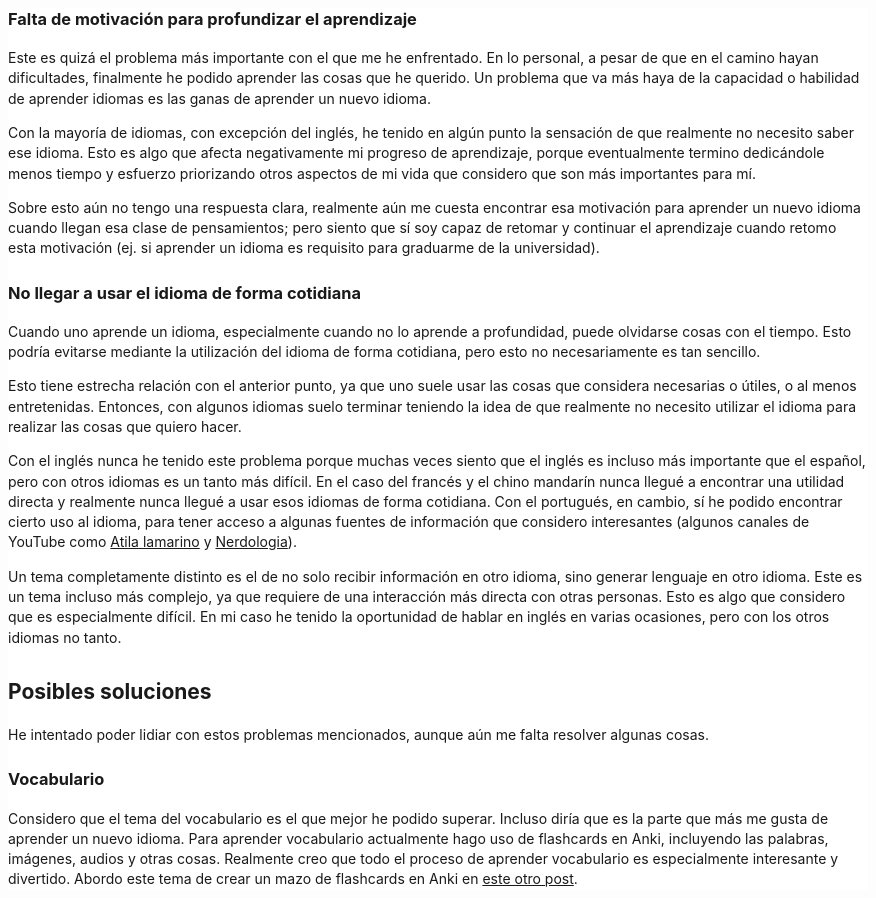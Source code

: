 ### Falta de motivación para profundizar el aprendizaje

Este es quizá el problema más importante con el que me he enfrentado. En lo personal, a pesar de que en el camino hayan dificultades, finalmente he podido aprender las cosas que he querido. Un problema que va más haya de la capacidad o habilidad de aprender idiomas es las ganas de aprender un nuevo idioma.

Con la mayoría de idiomas, con excepción del inglés, he tenido en algún punto la sensación de que realmente no necesito saber ese idioma. Esto es algo que afecta negativamente mi progreso de aprendizaje, porque eventualmente termino dedicándole menos tiempo y esfuerzo priorizando otros aspectos de mi vida que considero que son más importantes para mí.

Sobre esto aún no tengo una respuesta clara, realmente aún me cuesta encontrar esa motivación para aprender un nuevo idioma cuando llegan esa clase de pensamientos; pero siento que sí soy capaz de retomar y continuar el aprendizaje cuando retomo esta motivación (ej. si aprender un idioma es requisito para graduarme de la universidad).

### No llegar a usar el idioma de forma cotidiana

Cuando uno aprende un idioma, especialmente cuando no lo aprende a profundidad, puede olvidarse cosas con el tiempo. Esto podría evitarse mediante la utilización del idioma de forma cotidiana, pero esto no necesariamente es tan sencillo.

Esto tiene estrecha relación con el anterior punto, ya que uno suele usar las cosas que considera necesarias o útiles, o al menos entretenidas. Entonces, con algunos idiomas suelo terminar teniendo la idea de que realmente no necesito utilizar el idioma para realizar las cosas que quiero hacer.

Con el inglés nunca he tenido este problema porque muchas veces siento que el inglés es incluso más importante que el español, pero con otros idiomas es un tanto más difícil. En el caso del francés y el chino mandarín nunca llegué a encontrar una utilidad directa y realmente nunca llegué a usar esos idiomas de forma cotidiana. Con el portugués, en cambio, sí he podido encontrar cierto uso al idioma, para tener acceso a algunas fuentes de información que considero interesantes (algunos canales de YouTube como [Atila lamarino](https://www.youtube.com/channel/UCSTlOTcyUmzvhQi6F8lFi5w) y [Nerdologia](https://www.youtube.com/channel/UClu474HMt895mVxZdlIHXEA)).

Un tema completamente distinto es el de no solo recibir información en otro idioma, sino generar lenguaje en otro idioma. Este es un tema incluso más complejo, ya que requiere de una interacción más directa con otras personas. Esto es algo que considero que es especialmente difícil. En mi caso he tenido la oportunidad de hablar en inglés en varias ocasiones, pero con los otros idiomas no tanto.

## Posibles soluciones

He intentado poder lidiar con estos problemas mencionados, aunque aún me falta resolver algunas cosas.

### Vocabulario

Considero que el tema del vocabulario es el que mejor he podido superar. Incluso diría que es la parte que más me gusta de aprender un nuevo idioma. Para aprender vocabulario actualmente hago uso de flashcards en Anki, incluyendo las palabras, imágenes, audios y otras cosas. Realmente creo que todo el proceso de aprender vocabulario es especialmente interesante y divertido. Abordo este tema de crear un mazo de flashcards en Anki en [este otro post](https://danimedi.com/blog/creando-mazo-de-anki-para-vocabulario-de-un-nuevo-idioma/).
